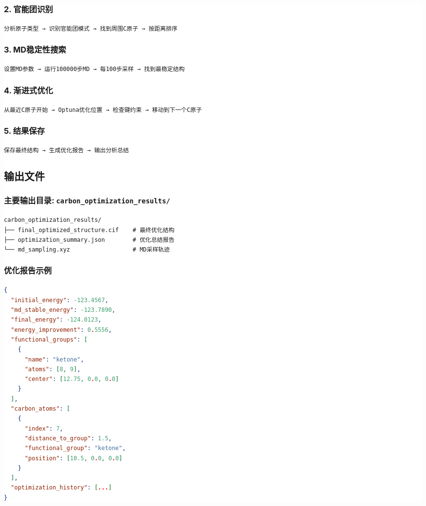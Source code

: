 ### 2. 官能团识别
```
分析原子类型 → 识别官能团模式 → 找到周围C原子 → 按距离排序
```

### 3. MD稳定性搜索
```
设置MD参数 → 运行100000步MD → 每100步采样 → 找到最稳定结构
```

### 4. 渐进式优化
```
从最近C原子开始 → Optuna优化位置 → 检查键约束 → 移动到下一个C原子
```

### 5. 结果保存
```
保存最终结构 → 生成优化报告 → 输出分析总结
```

## 输出文件

### 主要输出目录: `carbon_optimization_results/`
```
carbon_optimization_results/
├── final_optimized_structure.cif    # 最终优化结构
├── optimization_summary.json        # 优化总结报告
└── md_sampling.xyz                  # MD采样轨迹
```

### 优化报告示例
```json
{
  "initial_energy": -123.4567,
  "md_stable_energy": -123.7890,
  "final_energy": -124.0123,
  "energy_improvement": 0.5556,
  "functional_groups": [
    {
      "name": "ketone",
      "atoms": [8, 9],
      "center": [12.75, 0.0, 0.0]
    }
  ],
  "carbon_atoms": [
    {
      "index": 7,
      "distance_to_group": 1.5,
      "functional_group": "ketone",
      "position": [10.5, 0.0, 0.0]
    }
  ],
  "optimization_history": [...]
}
```

